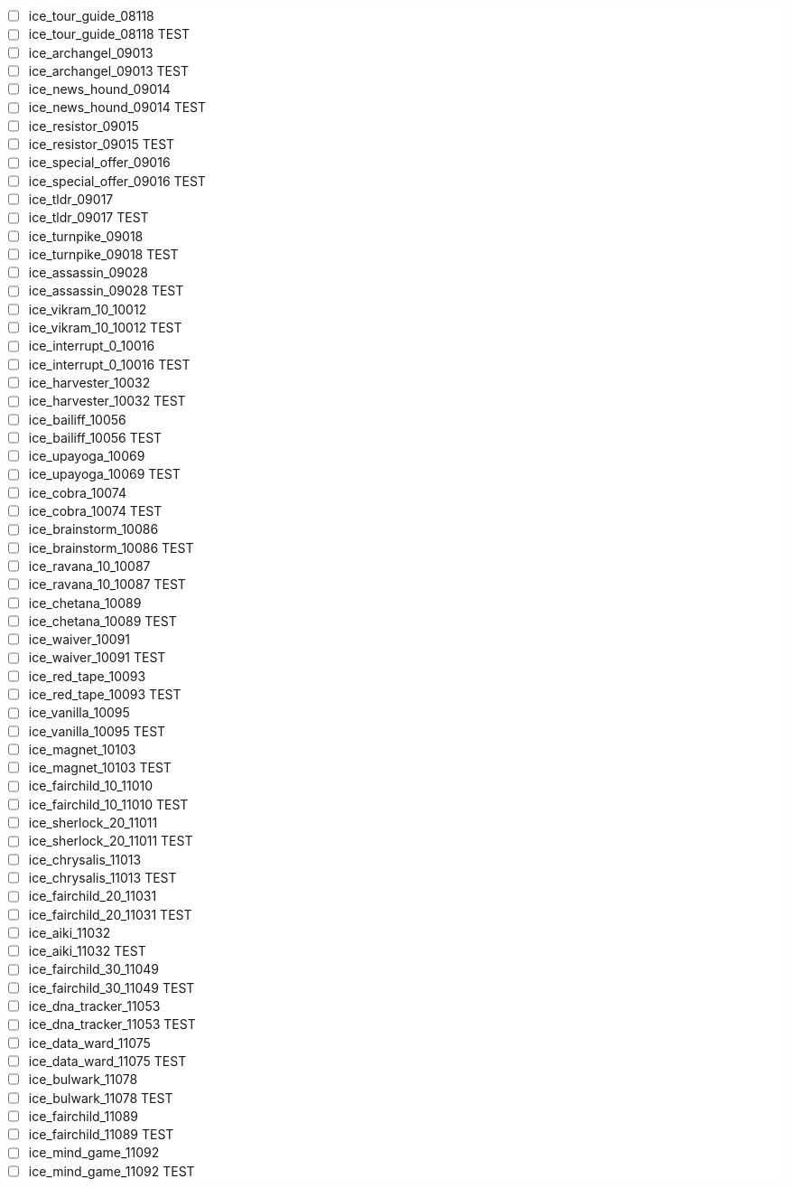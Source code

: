 - [ ] ice_tour_guide_08118
- [ ] ice_tour_guide_08118 TEST
- [ ] ice_archangel_09013
- [ ] ice_archangel_09013 TEST
- [ ] ice_news_hound_09014
- [ ] ice_news_hound_09014 TEST
- [ ] ice_resistor_09015
- [ ] ice_resistor_09015 TEST
- [ ] ice_special_offer_09016
- [ ] ice_special_offer_09016 TEST
- [ ] ice_tldr_09017
- [ ] ice_tldr_09017 TEST
- [ ] ice_turnpike_09018
- [ ] ice_turnpike_09018 TEST
- [ ] ice_assassin_09028
- [ ] ice_assassin_09028 TEST
- [ ] ice_vikram_10_10012
- [ ] ice_vikram_10_10012 TEST
- [ ] ice_interrupt_0_10016
- [ ] ice_interrupt_0_10016 TEST
- [ ] ice_harvester_10032
- [ ] ice_harvester_10032 TEST
- [ ] ice_bailiff_10056
- [ ] ice_bailiff_10056 TEST
- [ ] ice_upayoga_10069
- [ ] ice_upayoga_10069 TEST
- [ ] ice_cobra_10074
- [ ] ice_cobra_10074 TEST
- [ ] ice_brainstorm_10086
- [ ] ice_brainstorm_10086 TEST
- [ ] ice_ravana_10_10087
- [ ] ice_ravana_10_10087 TEST
- [ ] ice_chetana_10089
- [ ] ice_chetana_10089 TEST
- [ ] ice_waiver_10091
- [ ] ice_waiver_10091 TEST
- [ ] ice_red_tape_10093
- [ ] ice_red_tape_10093 TEST
- [ ] ice_vanilla_10095
- [ ] ice_vanilla_10095 TEST
- [ ] ice_magnet_10103
- [ ] ice_magnet_10103 TEST
- [ ] ice_fairchild_10_11010
- [ ] ice_fairchild_10_11010 TEST
- [ ] ice_sherlock_20_11011
- [ ] ice_sherlock_20_11011 TEST
- [ ] ice_chrysalis_11013
- [ ] ice_chrysalis_11013 TEST
- [ ] ice_fairchild_20_11031
- [ ] ice_fairchild_20_11031 TEST
- [ ] ice_aiki_11032
- [ ] ice_aiki_11032 TEST
- [ ] ice_fairchild_30_11049
- [ ] ice_fairchild_30_11049 TEST
- [ ] ice_dna_tracker_11053
- [ ] ice_dna_tracker_11053 TEST
- [ ] ice_data_ward_11075
- [ ] ice_data_ward_11075 TEST
- [ ] ice_bulwark_11078
- [ ] ice_bulwark_11078 TEST
- [ ] ice_fairchild_11089
- [ ] ice_fairchild_11089 TEST
- [ ] ice_mind_game_11092
- [ ] ice_mind_game_11092 TEST